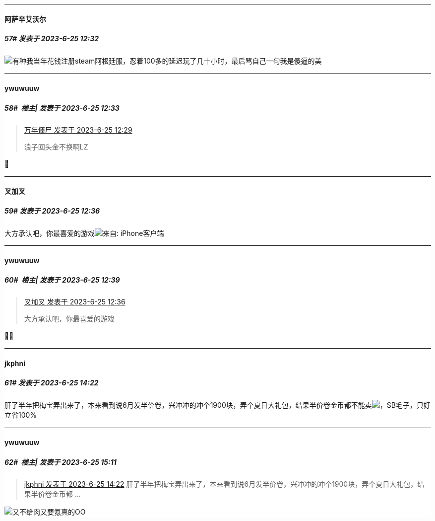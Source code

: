 *****

####  阿萨辛艾沃尔  
##### 57#       发表于 2023-6-25 12:32

<img src="https://static.saraba1st.com/image/smiley/face2017/067.png" referrerpolicy="no-referrer">有种我当年花钱注册steam阿根廷服，忍着100多的延迟玩了几十小时，最后骂自己一句我是傻逼的美

*****

####  ywuwuuw  
##### 58#         楼主| 发表于 2023-6-25 12:33

<blockquote><a href="httphttps://bbs.saraba1st.com/2b/forum.php?mod=redirect&amp;goto=findpost&amp;pid=61421346&amp;ptid=2140939" target="_blank">万年僵尸 发表于 2023-6-25 12:29</a>

浪子回头金不换啊LZ</blockquote>
🤡

*****

####  叉加叉  
##### 59#       发表于 2023-6-25 12:36

大方承认吧，你最喜爱的游戏<img src="https://static.saraba1st.com/image/smiley/face2017/049.png" referrerpolicy="no-referrer">来自: iPhone客户端

*****

####  ywuwuuw  
##### 60#         楼主| 发表于 2023-6-25 12:39

<blockquote><a href="httphttps://bbs.saraba1st.com/2b/forum.php?mod=redirect&amp;goto=findpost&amp;pid=61421416&amp;ptid=2140939" target="_blank">叉加叉 发表于 2023-6-25 12:36</a>

大方承认吧，你最喜爱的游戏</blockquote>
🤡🤡

*****

####  jkphni  
##### 61#       发表于 2023-6-25 14:22

肝了半年把梅宝弄出来了，本来看到说6月发半价卷，兴冲冲的冲个1900块，弄个夏日大礼包，结果半价卷金币都不能卖<img src="https://static.saraba1st.com/image/smiley/face2017/049.png" referrerpolicy="no-referrer">，SB毛子，只好立省100%

*****

####  ywuwuuw  
##### 62#         楼主| 发表于 2023-6-25 15:11

<blockquote><a href="httphttps://bbs.saraba1st.com/2b/forum.php?mod=redirect&amp;goto=findpost&amp;pid=61422580&amp;ptid=2140939" target="_blank">jkphni 发表于 2023-6-25 14:22</a>
肝了半年把梅宝弄出来了，本来看到说6月发半价卷，兴冲冲的冲个1900块，弄个夏日大礼包，结果半价卷金币都 ...</blockquote>
<img src="https://static.saraba1st.com/image/smiley/face2017/047.png" referrerpolicy="no-referrer">又不给肉又要氪真的OO
